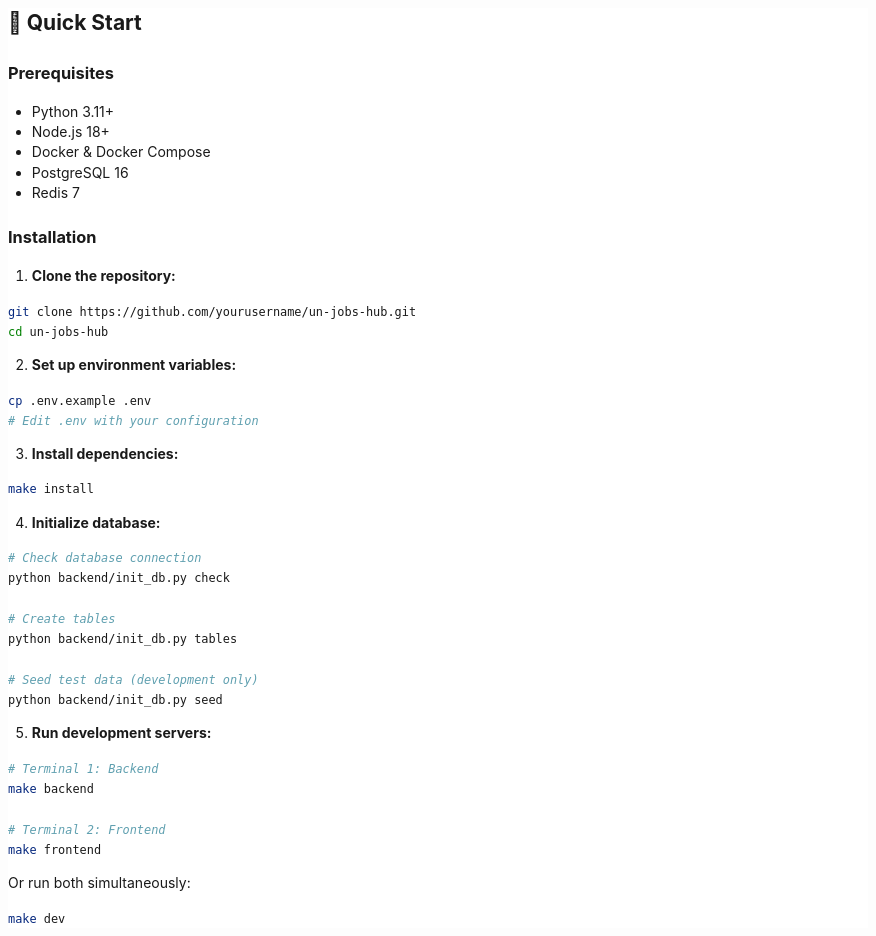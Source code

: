 ## 🚀 Quick Start

### Prerequisites

- Python 3.11+
- Node.js 18+
- Docker & Docker Compose
- PostgreSQL 16
- Redis 7

### Installation

1. **Clone the repository:**
```bash
git clone https://github.com/yourusername/un-jobs-hub.git
cd un-jobs-hub
```

2. **Set up environment variables:**
```bash
cp .env.example .env
# Edit .env with your configuration
```

3. **Install dependencies:**
```bash
make install
```

4. **Initialize database:**
```bash
# Check database connection
python backend/init_db.py check

# Create tables
python backend/init_db.py tables

# Seed test data (development only)
python backend/init_db.py seed
```

5. **Run development servers:**
```bash
# Terminal 1: Backend
make backend

# Terminal 2: Frontend
make frontend
```

Or run both simultaneously:
```bash
make dev
```
